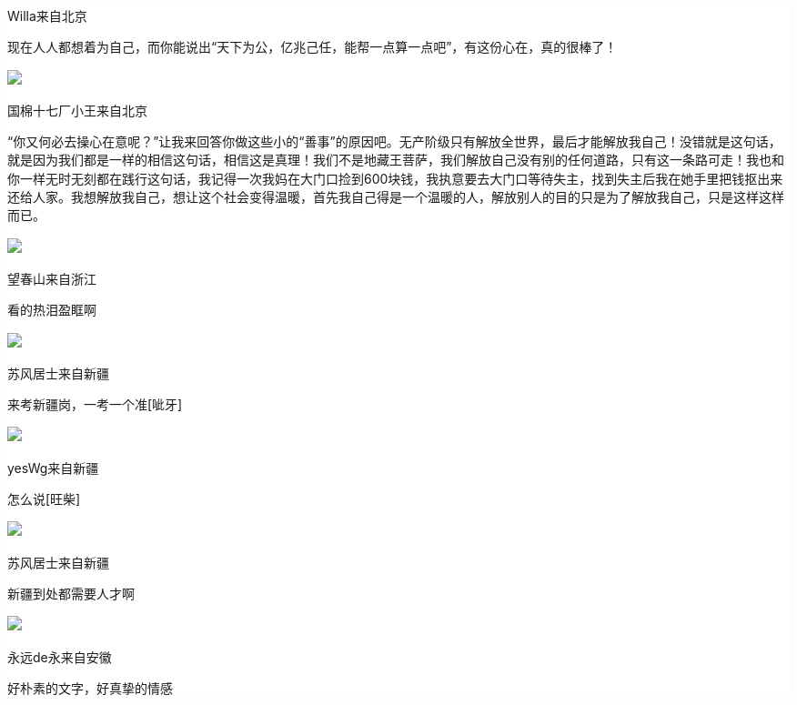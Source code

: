 Willa来自北京

现在人人都想着为自己，而你能说出“天下为公，亿兆己任，能帮一点算一点吧”，有这份心在，真的很棒了！

![](http://wx.qlogo.cn/mmopen/PiajxSqBRaEIm7bTxXSOBVBFNHqwJsFN2cyRas1XialYkNtq84Ry6qapJAiagdeibwksvFuzkibU3HnUZk6oFmoh0kibfhicJLg5RwCRPqu1icYavNDjibJErnFK41cITyicCuSQDQ/64)

国棉十七厂小王来自北京

“你又何必去操心在意呢？”让我来回答你做这些小的“善事”的原因吧。无产阶级只有解放全世界，最后才能解放我自己！没错就是这句话，就是因为我们都是一样的相信这句话，相信这是真理！我们不是地藏王菩萨，我们解放自己没有别的任何道路，只有这一条路可走！我也和你一样无时无刻都在践行这句话，我记得一次我妈在大门口捡到600块钱，我执意要去大门口等待失主，找到失主后我在她手里把钱抠出来还给人家。我想解放我自己，想让这个社会变得温暖，首先我自己得是一个温暖的人，解放别人的目的只是为了解放我自己，只是这样这样而已。

![](http://wx.qlogo.cn/mmopen/KHvxKg8z8EiaLABs2xfibVRSHUFILs4duMXic4RszswuykAAampJUWQ25fGLGFvWumlibmZJYibgh6PfooeMB6RHXBIicpNgficIzLk7nrxHfe26SDLGw4Xic45WyMqOH45wNbyp/64)

望春山来自浙江

看的热泪盈眶啊

![](http://wx.qlogo.cn/mmopen/KHvxKg8z8EgOPtbA7uKM4WEYiaTia7geaXXyODpr7icwX9a4iauJHklt3qZS5yjbFZiaLZ8DLAa7g9w67u073k8SpkD6QmU7zOUhxqpTjlGaiaKb0bgibEaNDmAGaVGjgScjpOC/64)

苏风居士来自新疆

来考新疆岗，一考一个准[呲牙]

![](http://wx.qlogo.cn/mmopen/KHvxKg8z8EgLed5V7BFWJCd03DBNia3vhBeR6FibbH1AEN6yfu39RibttnqBpaSicJqn1DOnSHnurTq26iaQwUhX0JKfVu6FbD4LicBzphXKBIDApFymqd7EDt1IqZ1MDnendp/64)

yesWg来自新疆

怎么说[旺柴]

![](http://wx.qlogo.cn/mmopen/KHvxKg8z8EgOPtbA7uKM4WEYiaTia7geaXXyODpr7icwX9a4iauJHklt3qZS5yjbFZiaLZ8DLAa7g9w67u073k8SpkD6QmU7zOUhxqpTjlGaiaKb0bgibEaNDmAGaVGjgScjpOC/64)

苏风居士来自新疆

新疆到处都需要人才啊

![](http://wx.qlogo.cn/mmopen/n6tINRGwUZUypIZSExsU8zHQ040HHB3fhyWXmhQ9Rb4Q55c7A7TgGtbjtXE1YSUAMJfDOY3W5z2I6Ciaib0TwqAfJ2cYWtwbYZwuq7TyE4GYpIowoZELfuib3T4twGYcq2A/64)

永远de永来自安徽

好朴素的文字，好真挚的情感

